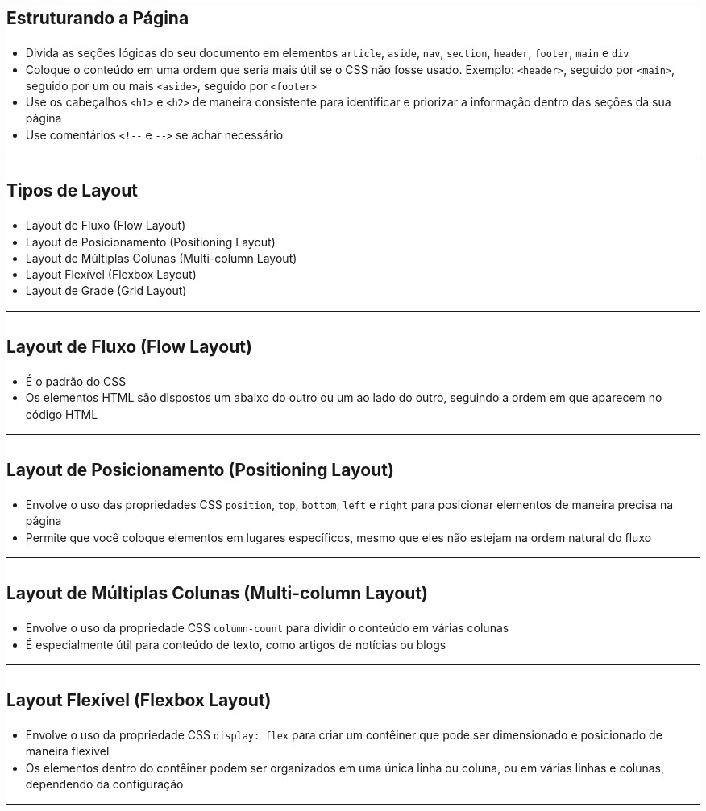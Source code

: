 ## Estruturando a Página

- Divida as seções lógicas do seu documento em elementos `article`, `aside`, `nav`, `section`, `header`, `footer`, `main` e `div`
- Coloque o conteúdo em uma ordem que seria mais útil se o CSS não fosse usado. Exemplo: `<header>`, seguido por `<main>`, seguido por um ou mais `<aside>`, seguido por `<footer>`
- Use os cabeçalhos `<h1>` e `<h2>` de maneira consistente para identificar e priorizar a informação dentro das seções da sua página
- Use comentários `<!--` e `-->` se achar necessário

---

## Tipos de Layout

- Layout de Fluxo (Flow Layout)
- Layout de Posicionamento (Positioning Layout)
- Layout de Múltiplas Colunas (Multi-column Layout)
- Layout Flexível (Flexbox Layout)
- Layout de Grade (Grid Layout)

---

## Layout de Fluxo (Flow Layout)

- É o padrão do CSS
- Os elementos HTML são dispostos um abaixo do outro ou um ao lado do outro, seguindo a ordem em que aparecem no código HTML

---

## Layout de Posicionamento (Positioning Layout)

- Envolve o uso das propriedades CSS `position`, `top`, `bottom`, `left` e `right` para posicionar elementos de maneira precisa na página
- Permite que você coloque elementos em lugares específicos, mesmo que eles não estejam na ordem natural do fluxo

---

## Layout de Múltiplas Colunas (Multi-column Layout)

- Envolve o uso da propriedade CSS `column-count` para dividir o conteúdo em várias colunas
- É especialmente útil para conteúdo de texto, como artigos de notícias ou blogs

---

## Layout Flexível (Flexbox Layout)

- Envolve o uso da propriedade CSS `display: flex` para criar um contêiner que pode ser dimensionado e posicionado de maneira flexível
- Os elementos dentro do contêiner podem ser organizados em uma única linha ou coluna, ou em várias linhas e colunas, dependendo da configuração

---